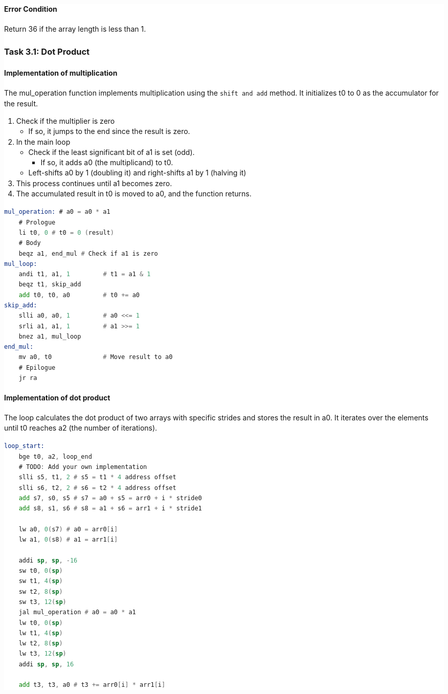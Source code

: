 #### Error Condition
Return 36 if the array length is less than 1.


### Task 3.1: Dot Product
#### Implementation of multiplication
The mul_operation function implements multiplication using the `shift and add` method. 
It initializes t0 to 0 as the accumulator for the result.
1. Check if the multiplier is zero
    - If so, it jumps to the end since the result is zero.
3. In the main loop
    - Check if the least significant bit of a1 is set (odd).
        - If so, it adds a0 (the multiplicand) to t0.
    - Left-shifts a0 by 1 (doubling it) and right-shifts a1 by 1 (halving it)
4. This process continues until a1 becomes zero.
5. The accumulated result in t0 is moved to a0, and the function returns. 

```asm
mul_operation: # a0 = a0 * a1
    # Prologue
    li t0, 0 # t0 = 0 (result)
    # Body
    beqz a1, end_mul # Check if a1 is zero
mul_loop:
    andi t1, a1, 1         # t1 = a1 & 1
    beqz t1, skip_add
    add t0, t0, a0         # t0 += a0
skip_add:
    slli a0, a0, 1         # a0 <<= 1
    srli a1, a1, 1         # a1 >>= 1
    bnez a1, mul_loop
end_mul:
    mv a0, t0              # Move result to a0
    # Epilogue
    jr ra
```
#### Implementation of dot product
The loop calculates the dot product of two arrays with specific strides and stores the result in a0. It iterates over the elements until t0 reaches a2 (the number of iterations).
```asm
loop_start:
    bge t0, a2, loop_end
    # TODO: Add your own implementation
    slli s5, t1, 2 # s5 = t1 * 4 address offset
    slli s6, t2, 2 # s6 = t2 * 4 address offset
    add s7, s0, s5 # s7 = a0 + s5 = arr0 + i * stride0
    add s8, s1, s6 # s8 = a1 + s6 = arr1 + i * stride1

    lw a0, 0(s7) # a0 = arr0[i]
    lw a1, 0(s8) # a1 = arr1[i]

    addi sp, sp, -16
    sw t0, 0(sp)
    sw t1, 4(sp)
    sw t2, 8(sp)
    sw t3, 12(sp)
    jal mul_operation # a0 = a0 * a1
    lw t0, 0(sp)
    lw t1, 4(sp)
    lw t2, 8(sp)
    lw t3, 12(sp)
    addi sp, sp, 16

    add t3, t3, a0 # t3 += arr0[i] * arr1[i]
```